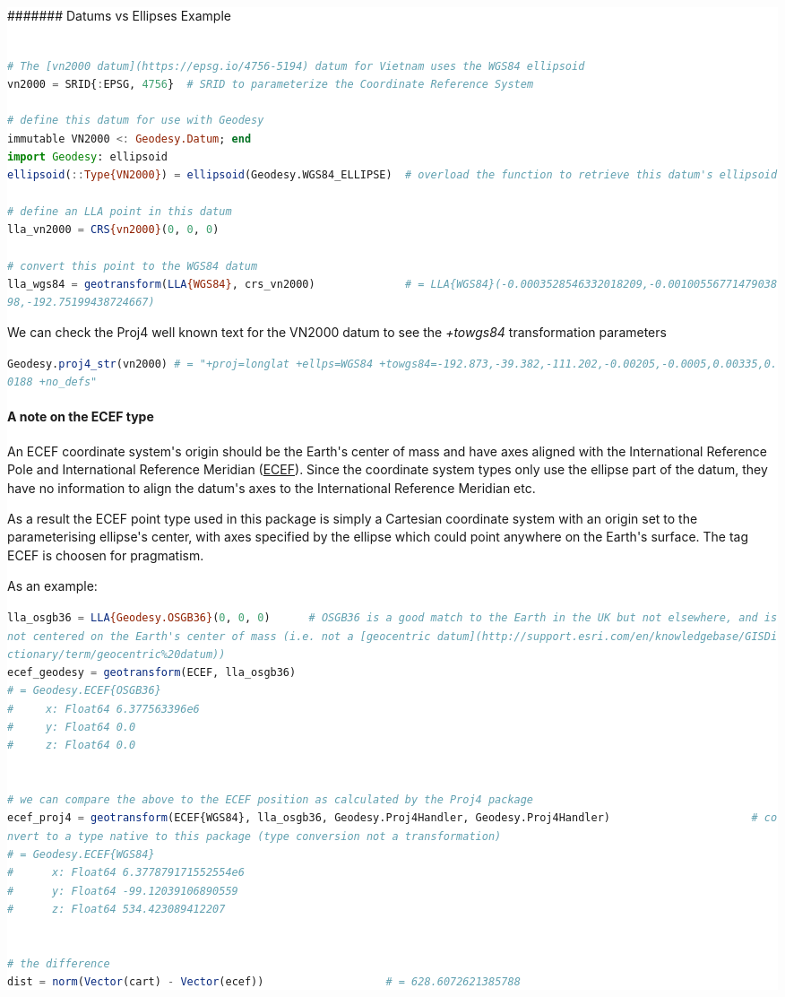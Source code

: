 


####### Datums vs Ellipses Example 

```julia

# The [vn2000 datum](https://epsg.io/4756-5194) datum for Vietnam uses the WGS84 ellipsoid 
vn2000 = SRID{:EPSG, 4756}  # SRID to parameterize the Coordinate Reference System

# define this datum for use with Geodesy
immutable VN2000 <: Geodesy.Datum; end
import Geodesy: ellipsoid
ellipsoid(::Type{VN2000}) = ellipsoid(Geodesy.WGS84_ELLIPSE)  # overload the function to retrieve this datum's ellipsoid

# define an LLA point in this datum
lla_vn2000 = CRS{vn2000}(0, 0, 0)

# convert this point to the WGS84 datum
lla_wgs84 = geotransform(LLA{WGS84}, crs_vn2000)              # = LLA{WGS84}(-0.0003528546332018209,-0.0010055677147903898,-192.75199438724667)

```

We can check the Proj4 well known text for the VN2000 datum to see the *+towgs84* transformation parameters

```Julia
Geodesy.proj4_str(vn2000) # = "+proj=longlat +ellps=WGS84 +towgs84=-192.873,-39.382,-111.202,-0.00205,-0.0005,0.00335,0.0188 +no_defs"
```


#### A note on the ECEF type

An ECEF coordinate system's origin should be the Earth's center of mass and have axes aligned with the International Reference Pole and International Reference Meridian ([ECEF](https://en.wikipedia.org/wiki/ECEF)).  Since the coordinate system types only use the ellipse part of the datum, they have no information to align the datum's axes to the International Reference Meridian etc. 

As a result the ECEF point type used in this package is simply a Cartesian coordinate system with an origin set to the parameterising ellipse's center, with axes specified by the ellipse which could point anywhere on the Earth's surface.  The tag ECEF is choosen for pragmatism.

As an example:

```julia
lla_osgb36 = LLA{Geodesy.OSGB36}(0, 0, 0)      # OSGB36 is a good match to the Earth in the UK but not elsewhere, and is not centered on the Earth's center of mass (i.e. not a [geocentric datum](http://support.esri.com/en/knowledgebase/GISDictionary/term/geocentric%20datum))
ecef_geodesy = geotransform(ECEF, lla_osgb36)
# = Geodesy.ECEF{OSGB36} 
#     x: Float64 6.377563396e6
#     y: Float64 0.0
#     z: Float64 0.0
                      

# we can compare the above to the ECEF position as calculated by the Proj4 package
ecef_proj4 = geotransform(ECEF{WGS84}, lla_osgb36, Geodesy.Proj4Handler, Geodesy.Proj4Handler)                      # convert to a type native to this package (type conversion not a transformation)
# = Geodesy.ECEF{WGS84} 
#      x: Float64 6.377879171552554e6
#      y: Float64 -99.12039106890559
#      z: Float64 534.423089412207


# the difference
dist = norm(Vector(cart) - Vector(ecef))                   # = 628.6072621385788

```